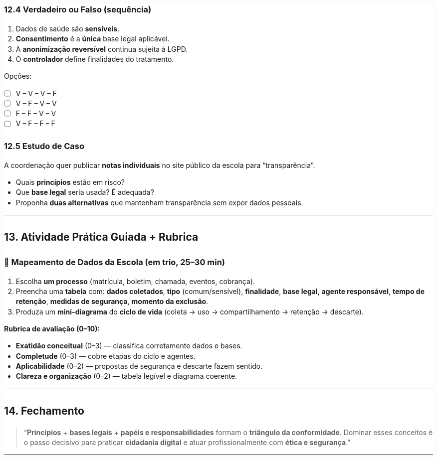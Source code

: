 ### 12.4 Verdadeiro ou Falso (sequência)

1. Dados de saúde são **sensíveis**.
2. **Consentimento** é a **única** base legal aplicável.
3. A **anonimização reversível** continua sujeita à LGPD.
4. O **controlador** define finalidades do tratamento.

Opções:

- [ ] V – V – V – F
- [ ] V – F – V – V
- [ ] F – F – V – V
- [ ] V – F – F – F

### 12.5 Estudo de Caso

A coordenação quer publicar **notas individuais** no site público da escola para “transparência”.

- Quais **princípios** estão em risco?
- Que **base legal** seria usada? É adequada?
- Proponha **duas alternativas** que mantenham transparência sem expor dados pessoais.

---

## 13. Atividade Prática Guiada + Rubrica

### 🔧 Mapeamento de Dados da Escola (em trio, 25–30 min)

1. Escolha **um processo** (matrícula, boletim, chamada, eventos, cobrança).
2. Preencha uma **tabela** com: **dados coletados**, **tipo** (comum/sensível), **finalidade**, **base legal**, **agente responsável**, **tempo de retenção**, **medidas de segurança**, **momento da exclusão**.
3. Produza um **mini-diagrama** do **ciclo de vida** (coleta → uso → compartilhamento → retenção → descarte).

**Rubrica de avaliação (0–10):**

- **Exatidão conceitual** (0–3) — classifica corretamente dados e bases.
- **Completude** (0–3) — cobre etapas do ciclo e agentes.
- **Aplicabilidade** (0–2) — propostas de segurança e descarte fazem sentido.
- **Clareza e organização** (0–2) — tabela legível e diagrama coerente.

---

## 14. Fechamento

> “**Princípios** + **bases legais** + **papéis e responsabilidades** formam o **triângulo da conformidade**.
> Dominar esses conceitos é o passo decisivo para praticar **cidadania digital** e atuar profissionalmente com **ética e segurança**.”

---
